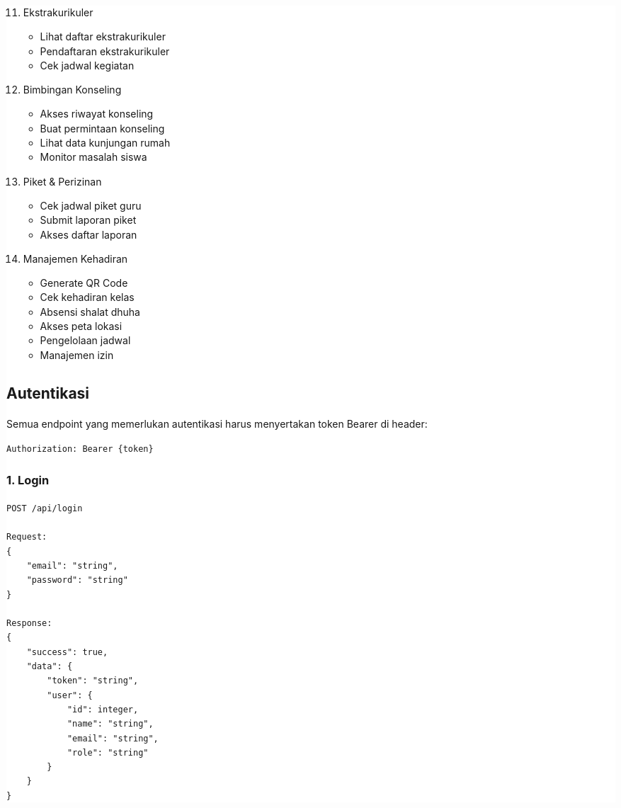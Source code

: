 11. Ekstrakurikuler
    - Lihat daftar ekstrakurikuler
    - Pendaftaran ekstrakurikuler
    - Cek jadwal kegiatan

12. Bimbingan Konseling
    - Akses riwayat konseling
    - Buat permintaan konseling
    - Lihat data kunjungan rumah
    - Monitor masalah siswa

13. Piket & Perizinan
    - Cek jadwal piket guru
    - Submit laporan piket
    - Akses daftar laporan

14. Manajemen Kehadiran
    - Generate QR Code
    - Cek kehadiran kelas
    - Absensi shalat dhuha
    - Akses peta lokasi
    - Pengelolaan jadwal
    - Manajemen izin

## Autentikasi

Semua endpoint yang memerlukan autentikasi harus menyertakan token Bearer di header:
```
Authorization: Bearer {token}
```

### 1. Login
```
POST /api/login

Request:
{
    "email": "string",
    "password": "string"
}

Response:
{
    "success": true,
    "data": {
        "token": "string",
        "user": {
            "id": integer,
            "name": "string",
            "email": "string",
            "role": "string"
        }
    }
}
```
